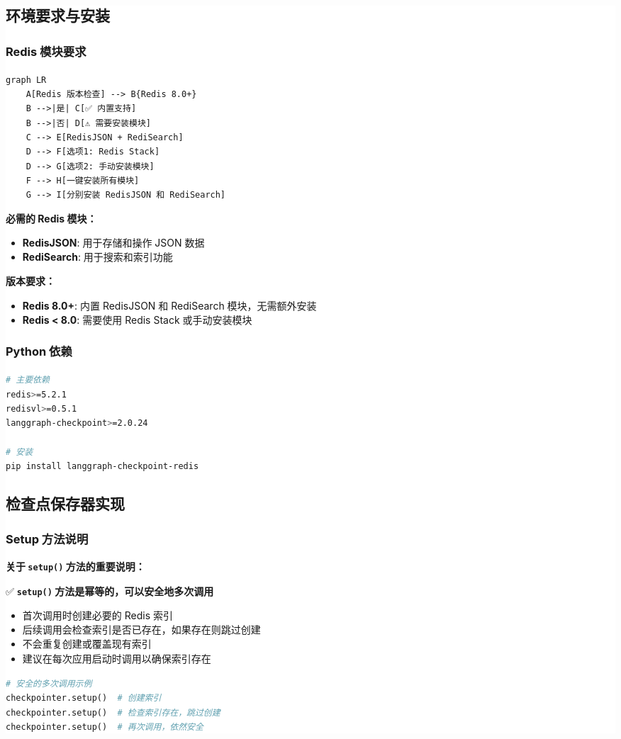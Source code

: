 ## 环境要求与安装

### Redis 模块要求

```mermaid
graph LR
    A[Redis 版本检查] --> B{Redis 8.0+}
    B -->|是| C[✅ 内置支持]
    B -->|否| D[⚠️ 需要安装模块]
    C --> E[RedisJSON + RediSearch]
    D --> F[选项1: Redis Stack]
    D --> G[选项2: 手动安装模块]
    F --> H[一键安装所有模块]
    G --> I[分别安装 RedisJSON 和 RediSearch]
```

**必需的 Redis 模块：**
- **RedisJSON**: 用于存储和操作 JSON 数据
- **RediSearch**: 用于搜索和索引功能

**版本要求：**
- **Redis 8.0+**: 内置 RedisJSON 和 RediSearch 模块，无需额外安装
- **Redis < 8.0**: 需要使用 Redis Stack 或手动安装模块

### Python 依赖

```bash
# 主要依赖
redis>=5.2.1
redisvl>=0.5.1
langgraph-checkpoint>=2.0.24

# 安装
pip install langgraph-checkpoint-redis
```

## 检查点保存器实现

### Setup 方法说明

**关于 `setup()` 方法的重要说明：**

✅ **`setup()` 方法是幂等的，可以安全地多次调用**

- 首次调用时创建必要的 Redis 索引
- 后续调用会检查索引是否已存在，如果存在则跳过创建
- 不会重复创建或覆盖现有索引
- 建议在每次应用启动时调用以确保索引存在

```python
# 安全的多次调用示例
checkpointer.setup()  # 创建索引
checkpointer.setup()  # 检查索引存在，跳过创建
checkpointer.setup()  # 再次调用，依然安全
```
